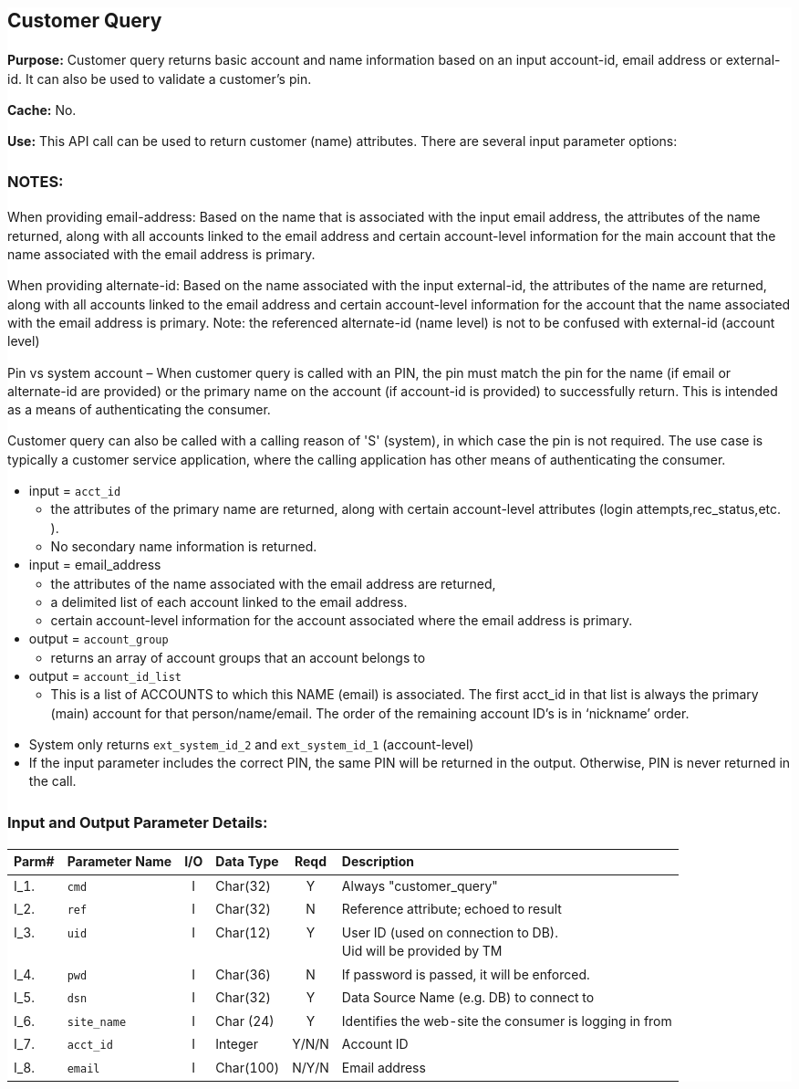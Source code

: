 ## Customer Query

**Purpose:**  	Customer query returns basic account and name information based on an input account-id, email address or external-id.   It can also be used to validate a customer’s pin.

**Cache:**	No.  

**Use:** This API call can be used to return customer (name) attributes.  There are several input parameter options:

### NOTES:
When providing email-address:  Based on the name that is associated with the input email address, the attributes of the name returned, along with all accounts linked to the email address and certain account-level information for the main account that the name associated with the email address is primary.

When providing alternate-id:  Based on the name associated with the input external-id, the attributes of the name are returned, along with all accounts linked to the email address and certain account-level information for the account that the name associated with the email address is primary.    Note: the referenced alternate-id (name level) is not to be confused with external-id (account level)

Pin vs system account – When customer query is called with an PIN, the pin must match the pin for the name (if email or alternate-id are provided) or the primary name on the account (if account-id is provided) to successfully return.  This is intended as a means of authenticating the consumer.    

Customer query can also be called with a calling reason of 'S' (system), in which case the pin is not required.    The use case is typically a customer service application, where the calling application has other means of authenticating the consumer.

-	input = `acct_id`
    *	the attributes of the primary name are returned, along with certain account-level attributes (login attempts,rec_status,etc. ).    
    *	No secondary name information is returned.
-	input = email_address
    * the attributes of the name associated with the email address are returned, 
    * a delimited list of each account linked to the email address.
    *	certain account-level information for the account associated where the email address is primary.
-	output = `account_group`
    *	returns an array of account groups that an account belongs to
-	output = `account_id_list`
    *	This is a list of ACCOUNTS to which this NAME (email) is associated.  The first acct_id in that list is always the primary (main) account for that person/name/email.  The order of the remaining account ID’s is in ‘nickname’ order.
	
+	System only returns `ext_system_id_2` and `ext_system_id_1` (account-level)
+	If the input parameter includes the correct PIN, the same PIN will be returned in the output.  Otherwise, PIN is never returned in the call.


### Input and Output Parameter Details:

|Parm#	| Parameter Name	     |I/O	   |Data Type  |	Reqd	| Description|
|:------|:---------------------|:-----:|:----------|:------:|:-----------|
|I_1.		|`cmd`	|I|	Char(32)	|Y|	Always "customer_query"  |
|I_2.		|`ref`	|I|	Char(32)	|N|	Reference attribute; echoed to result |
|I_3.		|`uid`	|I|	Char(12)	|Y|	User ID (used on connection to DB). <br/> Uid will be provided by TM |
|I_4.		|`pwd`	|I|	Char(36)	|N|	If password is passed, it will be enforced. |
|I_5.		|`dsn`	|I|	Char(32)	|Y|	Data Source Name (e.g. DB) to connect to |
|I_6.		|`site_name`	|I|	Char (24)	|Y|	Identifies the web-site the consumer is logging in from |
|I_7.		|`acct_id`	|I|	Integer	|Y/N/N| Account ID |
|I_8.		|`email`	|I|	Char(100)	|N/Y/N|	Email address |